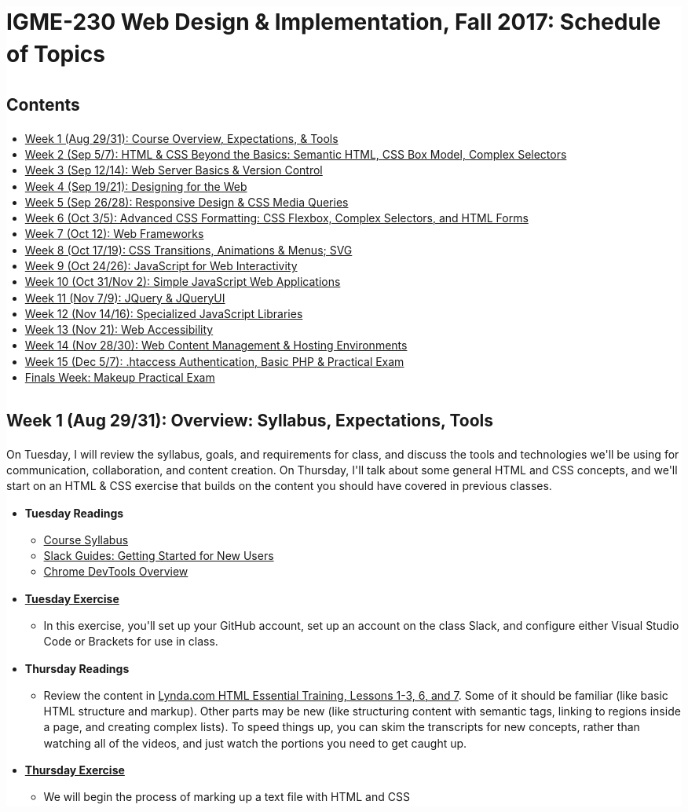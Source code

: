 # IGME-230 Web Design &amp; Implementation, Fall 2017: Schedule of Topics

## Contents
- [Week 1 (Aug 29/31): Course Overview, Expectations, & Tools](#week1)
- [Week 2 (Sep 5/7): HTML & CSS Beyond the Basics: Semantic HTML, CSS Box Model, Complex Selectors](#week2)
- [Week 3 (Sep 12/14): Web Server Basics & Version Control](#week3)
- [Week 4 (Sep 19/21): Designing for the Web](#week4)
- [Week 5 (Sep 26/28): Responsive Design & CSS Media Queries](#week5)
- [Week 6 (Oct 3/5): Advanced CSS Formatting: CSS Flexbox, Complex Selectors, and HTML Forms](#week6)
- [Week 7 (Oct 12): Web Frameworks](#week7)
- [Week 8 (Oct 17/19): CSS Transitions, Animations & Menus; SVG](#week8)
- [Week 9 (Oct 24/26): JavaScript for Web Interactivity](#week9)
- [Week 10 (Oct 31/Nov 2): Simple JavaScript Web Applications](#week10)
- [Week 11 (Nov 7/9): JQuery & JQueryUI](#week11)
- [Week 12 (Nov 14/16): Specialized JavaScript Libraries](#week12)
- [Week 13 (Nov 21): Web Accessibility](#week13)
- [Week 14 (Nov 28/30): Web Content Management & Hosting Environments](#week14)
- [Week 15 (Dec 5/7): .htaccess Authentication, Basic PHP & Practical Exam](#week15)
- [Finals Week: Makeup Practical Exam](#finals)

## <a name="week1">Week 1</a> (Aug 29/31): Overview: Syllabus, Expectations, Tools
On Tuesday, I will review the syllabus, goals, and requirements for class, and discuss the tools and technologies we'll be using for communication, collaboration, and content creation. On Thursday, I'll talk about some general HTML and CSS concepts, and we'll start on an HTML & CSS exercise that builds on the content you should have covered in previous classes. 

- **Tuesday Readings**
  - [Course Syllabus](README.md)
  - [Slack Guides: Getting Started for New Users](https://get.slack.help/hc/en-us/articles/218080037-Getting-started-for-new-users)
  - [Chrome DevTools Overview](https://developer.chrome.com/devtools)

- **[Tuesday Exercise](weekly_materials/week1/toolsExercise.md)**
  - In this exercise, you'll set up your GitHub account, set up an account on the class Slack, and configure either Visual Studio Code or Brackets for use in class. 

- **Thursday Readings**
   - Review the content in [Lynda.com HTML Essential Training, Lessons 1-3, 6, and 7](https://www.lynda.com/HTML-tutorials/HTML-Essential-Training/170427-2.html?org=rit.edu). Some of it should be familiar (like basic HTML structure and markup). Other parts may be new (like structuring content with semantic tags, linking to regions inside a page, and creating complex lists). To speed things up, you can skim the transcripts for new concepts, rather than watching all of the videos, and just watch the portions you need to get caught up. 
 
- **[Thursday Exercise](./weekly_materials/week1/basicMarkupExercise.md)**
  - We will begin the process of marking up a text file with HTML and CSS  
